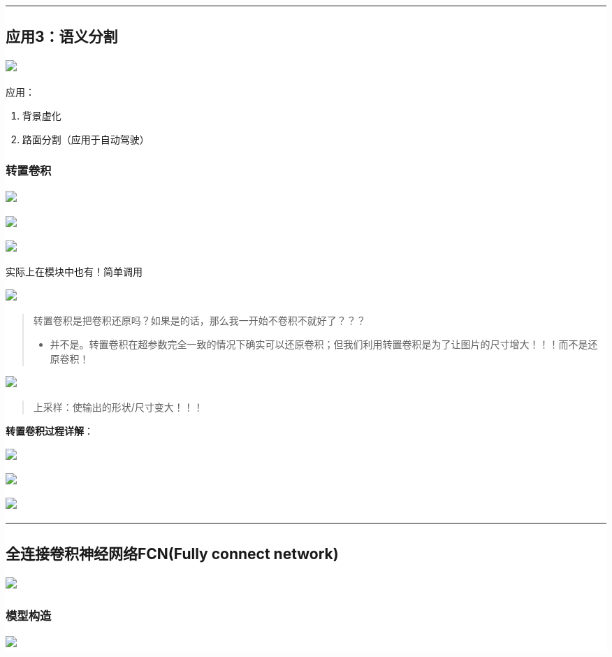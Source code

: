 
---


## 应用3：语义分割

![](https://i.imgur.com/uaV7IBM.png)

应用：

1. 背景虚化

2. 路面分割（应用于自动驾驶）

### 转置卷积

![](https://i.imgur.com/Dr7Vka1.png)

![](https://i.imgur.com/dZiXyH1.png)

![](https://i.imgur.com/pzZXuZr.png)

实际上在模块中也有！简单调用

![](https://i.imgur.com/lmGsT1W.png)

> 转置卷积是把卷积还原吗？如果是的话，那么我一开始不卷积不就好了？？？
> - 并不是。转置卷积在超参数完全一致的情况下确实可以还原卷积；但我们利用转置卷积是为了让图片的尺寸增大！！！而不是还原卷积！

![](https://i.imgur.com/3OP7KPx.png)

> 上采样：使输出的形状/尺寸变大！！！

**转置卷积过程详解**：

![](https://i.imgur.com/0eM1gFA.png)

![](https://i.imgur.com/ELZgL7M.png)

![](https://i.imgur.com/M8syoh8.png)


---


## 全连接卷积神经网络FCN(Fully connect network)

![](https://i.imgur.com/7W4SkTX.png)

### 模型构造

![](https://i.imgur.com/nfeorG2.png)
